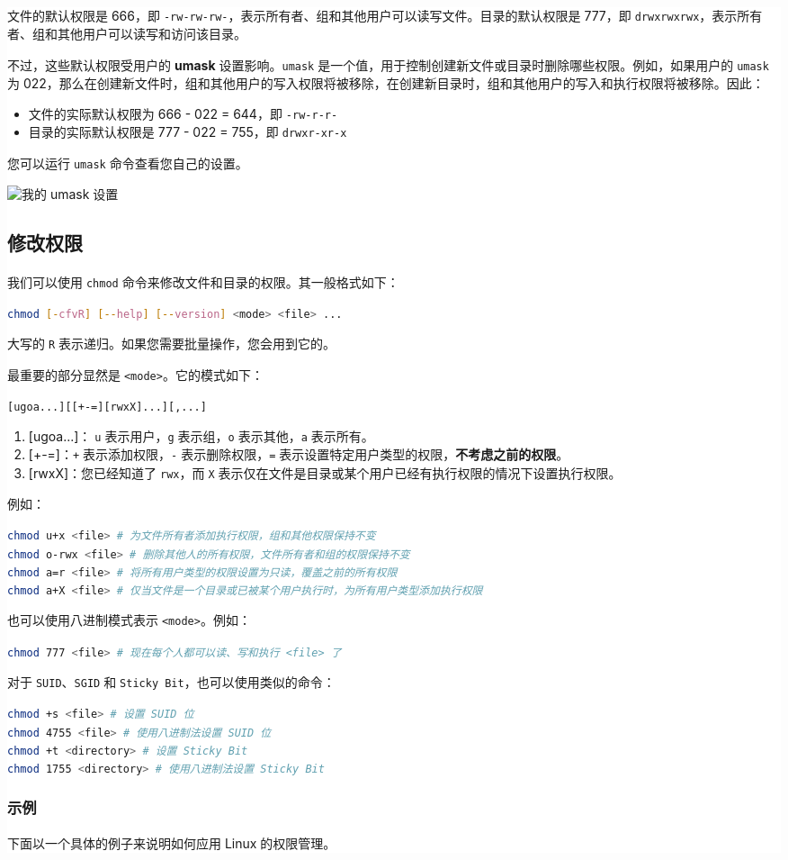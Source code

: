 文件的默认权限是 666，即 `-rw-rw-rw-`，表示所有者、组和其他用户可以读写文件。目录的默认权限是 777，即 `drwxrwxrwx`，表示所有者、组和其他用户可以读写和访问该目录。

不过，这些默认权限受用户的 **umask** 设置影响。`umask` 是一个值，用于控制创建新文件或目录时删除哪些权限。例如，如果用户的 `umask` 为 022，那么在创建新文件时，组和其他用户的写入权限将被移除，在创建新目录时，组和其他用户的写入和执行权限将被移除。因此：

- 文件的实际默认权限为 666 - 022 = 644，即 `-rw-r-r-`
- 目录的实际默认权限是 777 - 022 = 755，即 `drwxr-xr-x`

您可以运行 `umask` 命令查看您自己的设置。

![我的 umask 设置](https://webp.blocklune.cc/blog-imgs/cs/tools/the-chmod-command-in-linux/4.png)

## 修改权限

我们可以使用 `chmod` 命令来修改文件和目录的权限。其一般格式如下：

```bash
chmod [-cfvR] [--help] [--version] <mode> <file> ...
```

大写的 `R` 表示递归。如果您需要批量操作，您会用到它的。

最重要的部分显然是 `<mode>`。它的模式如下：

```bash
[ugoa...][[+-=][rwxX]...][,...]
```

1. [ugoa...]： `u` 表示用户，`g` 表示组，`o` 表示其他，`a` 表示所有。
2. [+-=]：`+` 表示添加权限，`-` 表示删除权限，`=` 表示设置特定用户类型的权限，**不考虑之前的权限**。
3. [rwxX]：您已经知道了 `rwx`，而 `X` 表示仅在文件是目录或某个用户已经有执行权限的情况下设置执行权限。

例如：

```bash
chmod u+x <file> # 为文件所有者添加执行权限，组和其他权限保持不变
chmod o-rwx <file> # 删除其他人的所有权限，文件所有者和组的权限保持不变
chmod a=r <file> # 将所有用户类型的权限设置为只读，覆盖之前的所有权限
chmod a+X <file> # 仅当文件是一个目录或已被某个用户执行时，为所有用户类型添加执行权限
```

也可以使用八进制模式表示 `<mode>`。例如：

```bash
chmod 777 <file> # 现在每个人都可以读、写和执行 <file> 了
```

对于 `SUID`、`SGID` 和 `Sticky Bit`，也可以使用类似的命令：

```bash
chmod +s <file> # 设置 SUID 位
chmod 4755 <file> # 使用八进制法设置 SUID 位
chmod +t <directory> # 设置 Sticky Bit
chmod 1755 <directory> # 使用八进制法设置 Sticky Bit
```

### 示例

下面以一个具体的例子来说明如何应用 Linux 的权限管理。
